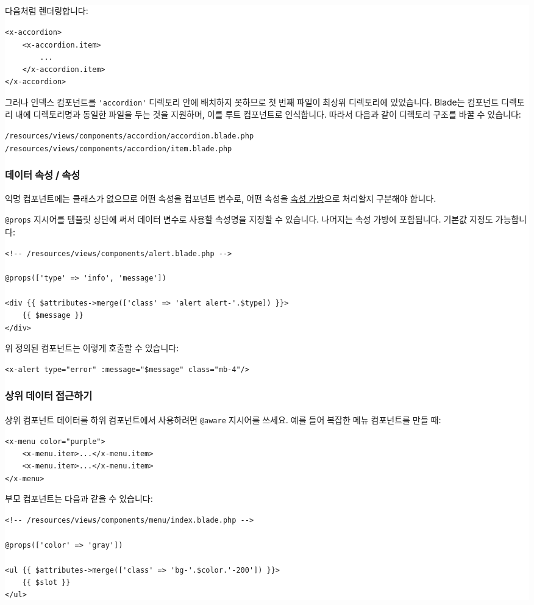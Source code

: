 다음처럼 렌더링합니다:

```blade
<x-accordion>
    <x-accordion.item>
        ...
    </x-accordion.item>
</x-accordion>
```

그러나 인덱스 컴포넌트를 `'accordion'` 디렉토리 안에 배치하지 못하므로 첫 번째 파일이 최상위 디렉토리에 있었습니다. Blade는 컴포넌트 디렉토리 내에 디렉토리명과 동일한 파일을 두는 것을 지원하며, 이를 루트 컴포넌트로 인식합니다. 따라서 다음과 같이 디렉토리 구조를 바꿀 수 있습니다:

```none
/resources/views/components/accordion/accordion.blade.php
/resources/views/components/accordion/item.blade.php
```

<a name="data-properties-attributes"></a>
### 데이터 속성 / 속성

익명 컴포넌트에는 클래스가 없으므로 어떤 속성을 컴포넌트 변수로, 어떤 속성을 [속성 가방](#component-attributes)으로 처리할지 구분해야 합니다.

`@props` 지시어를 템플릿 상단에 써서 데이터 변수로 사용할 속성명을 지정할 수 있습니다. 나머지는 속성 가방에 포함됩니다. 기본값 지정도 가능합니다:

```blade
<!-- /resources/views/components/alert.blade.php -->

@props(['type' => 'info', 'message'])

<div {{ $attributes->merge(['class' => 'alert alert-'.$type]) }}>
    {{ $message }}
</div>
```

위 정의된 컴포넌트는 이렇게 호출할 수 있습니다:

```blade
<x-alert type="error" :message="$message" class="mb-4"/>
```

<a name="accessing-parent-data"></a>
### 상위 데이터 접근하기

상위 컴포넌트 데이터를 하위 컴포넌트에서 사용하려면 `@aware` 지시어를 쓰세요. 예를 들어 복잡한 메뉴 컴포넌트를 만들 때:

```blade
<x-menu color="purple">
    <x-menu.item>...</x-menu.item>
    <x-menu.item>...</x-menu.item>
</x-menu>
```

부모 컴포넌트는 다음과 같을 수 있습니다:

```blade
<!-- /resources/views/components/menu/index.blade.php -->

@props(['color' => 'gray'])

<ul {{ $attributes->merge(['class' => 'bg-'.$color.'-200']) }}>
    {{ $slot }}
</ul>
```
